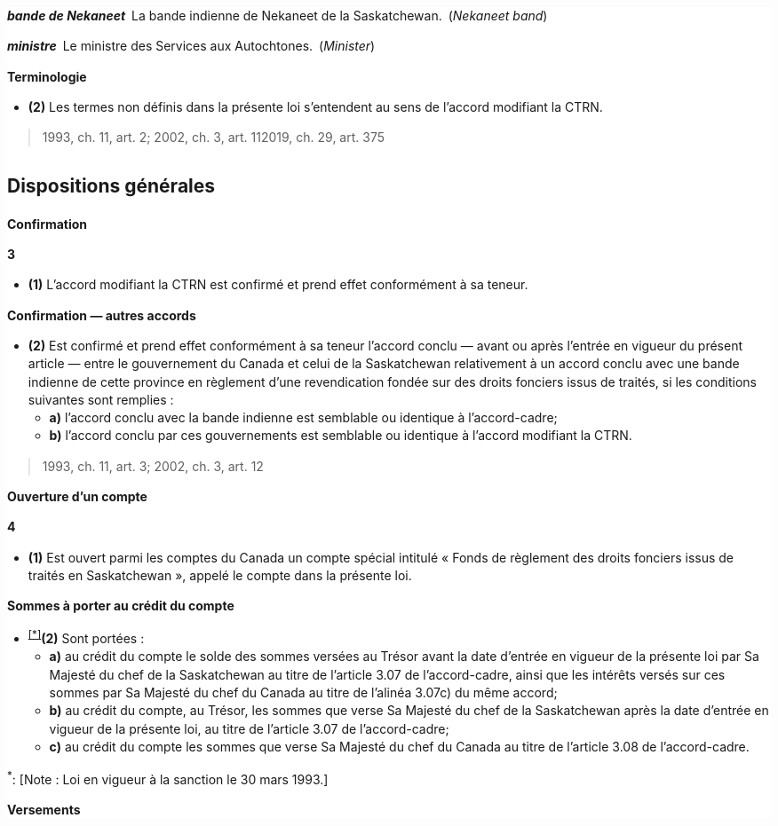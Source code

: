 ***bande de Nekaneet*** La bande indienne de Nekaneet de la Saskatchewan. (*Nekaneet band*)

***ministre*** Le ministre des Services aux Autochtones. (*Minister*)

**Terminologie**

- **(2)** Les termes non définis dans la présente loi s’entendent au sens de l’accord modifiant la CTRN.
> 1993, ch. 11, art. 2; 2002, ch. 3, art. 112019, ch. 29, art. 375





## Dispositions générales



**Confirmation**

**3** 

- **(1)** L’accord modifiant la CTRN est confirmé et prend effet conformément à sa teneur.

**Confirmation — autres accords**

- **(2)** Est confirmé et prend effet conformément à sa teneur l’accord conclu — avant ou après l’entrée en vigueur du présent article — entre le gouvernement du Canada et celui de la Saskatchewan relativement à un accord conclu avec une bande indienne de cette province en règlement d’une revendication fondée sur des droits fonciers issus de traités, si les conditions suivantes sont remplies :
	- **a)** l’accord conclu avec la bande indienne est semblable ou identique à l’accord-cadre;
	- **b)** l’accord conclu par ces gouvernements est semblable ou identique à l’accord modifiant la CTRN.
> 1993, ch. 11, art. 3; 2002, ch. 3, art. 12





**Ouverture d’un compte**

**4** 

- **(1)** Est ouvert parmi les comptes du Canada un compte spécial intitulé « Fonds de règlement des droits fonciers issus de traités en Saskatchewan », appelé le compte dans la présente loi.

**Sommes à porter au crédit du compte**

- <sup><a href='#S-4.3_fr_1'>[*]</a></sup>**(2)** Sont portées :
	- **a)** au crédit du compte le solde des sommes versées au Trésor avant la date d’entrée en vigueur de la présente loi par Sa Majesté du chef de la Saskatchewan au titre de l’article 3.07 de l’accord-cadre, ainsi que les intérêts versés sur ces sommes par Sa Majesté du chef du Canada au titre de l’alinéa 3.07c) du même accord;
	- **b)** au crédit du compte, au Trésor, les sommes que verse Sa Majesté du chef de la Saskatchewan après la date d’entrée en vigueur de la présente loi, au titre de l’article 3.07 de l’accord-cadre;
	- **c)** au crédit du compte les sommes que verse Sa Majesté du chef du Canada au titre de l’article 3.08 de l’accord-cadre.

<a name='S-4.3_fr_1'><sup>*</sup></a>: [Note : Loi en vigueur à la sanction le 30 mars 1993.]<br />

**Versements**
